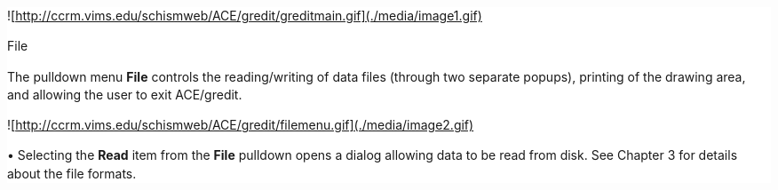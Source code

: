 ![http://ccrm.vims.edu/schismweb/ACE/gredit/greditmain.gif](./media/image1.gif)

File

The pulldown menu **File** controls the reading/writing of data files
(through two separate popups), printing of the drawing area, and
allowing the user to exit ACE/gredit.

![http://ccrm.vims.edu/schismweb/ACE/gredit/filemenu.gif](./media/image2.gif)

• Selecting the **Read** item from the **File** pulldown opens a dialog
allowing data to be read from disk. See Chapter 3 for details about the
file formats.
